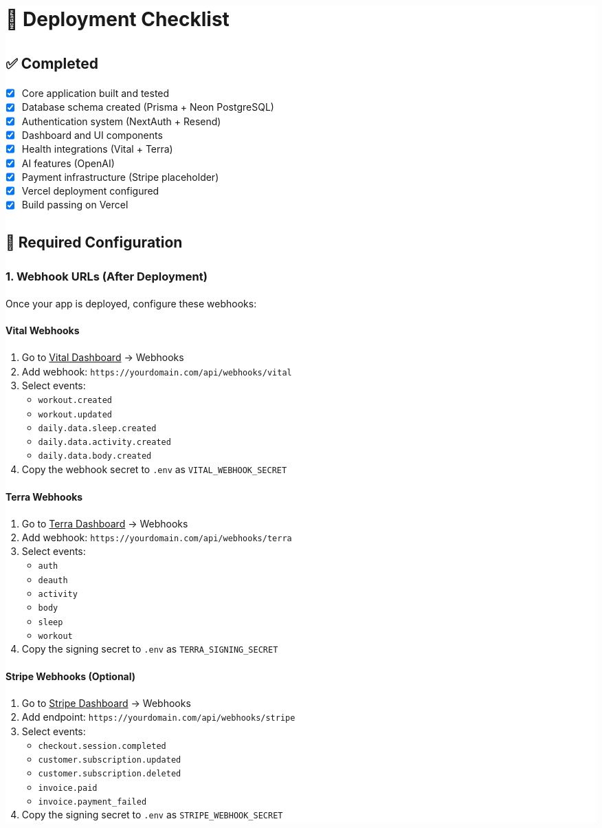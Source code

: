 # 🚀 Deployment Checklist

## ✅ Completed

- [x] Core application built and tested
- [x] Database schema created (Prisma + Neon PostgreSQL)
- [x] Authentication system (NextAuth + Resend)
- [x] Dashboard and UI components
- [x] Health integrations (Vital + Terra)
- [x] AI features (OpenAI)
- [x] Payment infrastructure (Stripe placeholder)
- [x] Vercel deployment configured
- [x] Build passing on Vercel

## 🔧 Required Configuration

### 1. Webhook URLs (After Deployment)

Once your app is deployed, configure these webhooks:

#### Vital Webhooks

1. Go to [Vital Dashboard](https://app.tryvital.io/) → Webhooks
2. Add webhook: `https://yourdomain.com/api/webhooks/vital`
3. Select events:
   - `workout.created`
   - `workout.updated`
   - `daily.data.sleep.created`
   - `daily.data.activity.created`
   - `daily.data.body.created`
4. Copy the webhook secret to `.env` as `VITAL_WEBHOOK_SECRET`

#### Terra Webhooks

1. Go to [Terra Dashboard](https://dashboard.tryterra.co/) → Webhooks
2. Add webhook: `https://yourdomain.com/api/webhooks/terra`
3. Select events:
   - `auth`
   - `deauth`
   - `activity`
   - `body`
   - `sleep`
   - `workout`
4. Copy the signing secret to `.env` as `TERRA_SIGNING_SECRET`

#### Stripe Webhooks (Optional)

1. Go to [Stripe Dashboard](https://dashboard.stripe.com/) → Webhooks
2. Add endpoint: `https://yourdomain.com/api/webhooks/stripe`
3. Select events:
   - `checkout.session.completed`
   - `customer.subscription.updated`
   - `customer.subscription.deleted`
   - `invoice.paid`
   - `invoice.payment_failed`
4. Copy the signing secret to `.env` as `STRIPE_WEBHOOK_SECRET`
